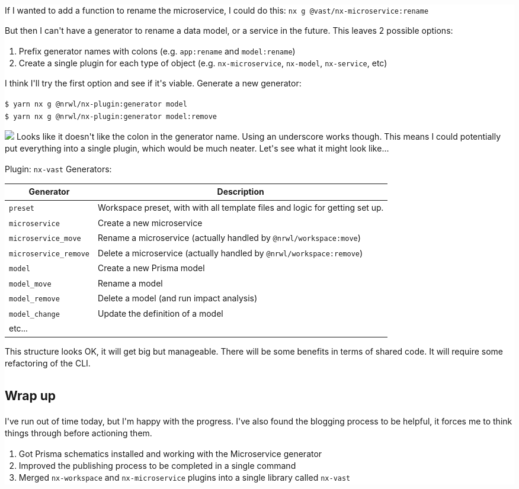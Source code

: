If I wanted to add a function to rename the microservice, I could do this:
`nx g @vast/nx-microservice:rename`

But then I can't have a generator to rename a data model, or a service in the future. This leaves 2 possible options:

1. Prefix generator names with colons (e.g. `app:rename` and `model:rename`)
2. Create a single plugin for each type of object (e.g. `nx-microservice`, `nx-model`, `nx-service`, etc)

I think I'll try the first option and see if it's viable.
Generate a new generator:

```sh
$ yarn nx g @nrwl/nx-plugin:generator model
$ yarn nx g @nrwl/nx-plugin:generator model:remove
```

<img src={Screenshot3} />
Looks like it doesn't like the colon in the generator name. Using an underscore works though. This means I could potentially put everything into a single plugin, which would be much neater. Let's see what it might look like...  


Plugin: `nx-vast`
Generators:  

| Generator | Description |
|--------------|-----------|
| `preset` | Workspace preset, with with all template files and logic for getting set up. |
|`microservice`| Create a new microservice  |
|`microservice_move`| Rename a microservice (actually handled by `@nrwl/workspace:move`)  |
|`microservice_remove`| Delete a microservice (actually handled by `@nrwl/workspace:remove`)  |
|`model`| Create a new Prisma model  |
|`model_move`| Rename a model  |
|`model_remove`| Delete a model (and run impact analysis) | 
|`model_change`| Update the definition of a model  |
|etc...  |

 This structure looks OK, it will get big but manageable. There will be some benefits in terms of shared code. It will require some refactoring of the CLI. 


 ## Wrap up
 I've run out of time today, but I'm happy with the progress. I've also found the blogging process to be helpful, it forces me to think things through before actioning them. 

 1. Got Prisma schematics installed and working with the Microservice generator
 2. Improved the publishing process to be completed in a single command
 3. Merged `nx-workspace` and `nx-microservice` plugins into a single library called `nx-vast`
